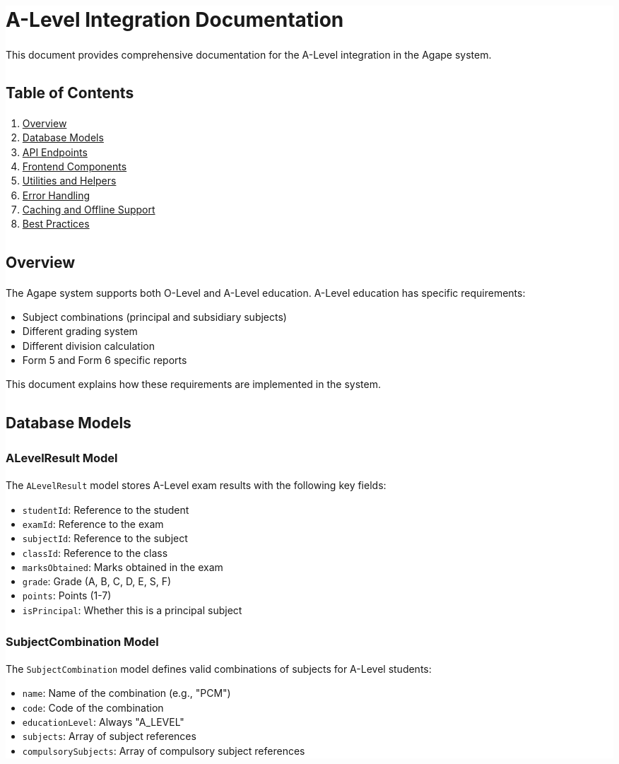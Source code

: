 # A-Level Integration Documentation

This document provides comprehensive documentation for the A-Level integration in the Agape system.

## Table of Contents

1. [Overview](#overview)
2. [Database Models](#database-models)
3. [API Endpoints](#api-endpoints)
4. [Frontend Components](#frontend-components)
5. [Utilities and Helpers](#utilities-and-helpers)
6. [Error Handling](#error-handling)
7. [Caching and Offline Support](#caching-and-offline-support)
8. [Best Practices](#best-practices)

## Overview

The Agape system supports both O-Level and A-Level education. A-Level education has specific requirements:

- Subject combinations (principal and subsidiary subjects)
- Different grading system
- Different division calculation
- Form 5 and Form 6 specific reports

This document explains how these requirements are implemented in the system.

## Database Models

### ALevelResult Model

The `ALevelResult` model stores A-Level exam results with the following key fields:

- `studentId`: Reference to the student
- `examId`: Reference to the exam
- `subjectId`: Reference to the subject
- `classId`: Reference to the class
- `marksObtained`: Marks obtained in the exam
- `grade`: Grade (A, B, C, D, E, S, F)
- `points`: Points (1-7)
- `isPrincipal`: Whether this is a principal subject

### SubjectCombination Model

The `SubjectCombination` model defines valid combinations of subjects for A-Level students:

- `name`: Name of the combination (e.g., "PCM")
- `code`: Code of the combination
- `educationLevel`: Always "A_LEVEL"
- `subjects`: Array of subject references
- `compulsorySubjects`: Array of compulsory subject references
